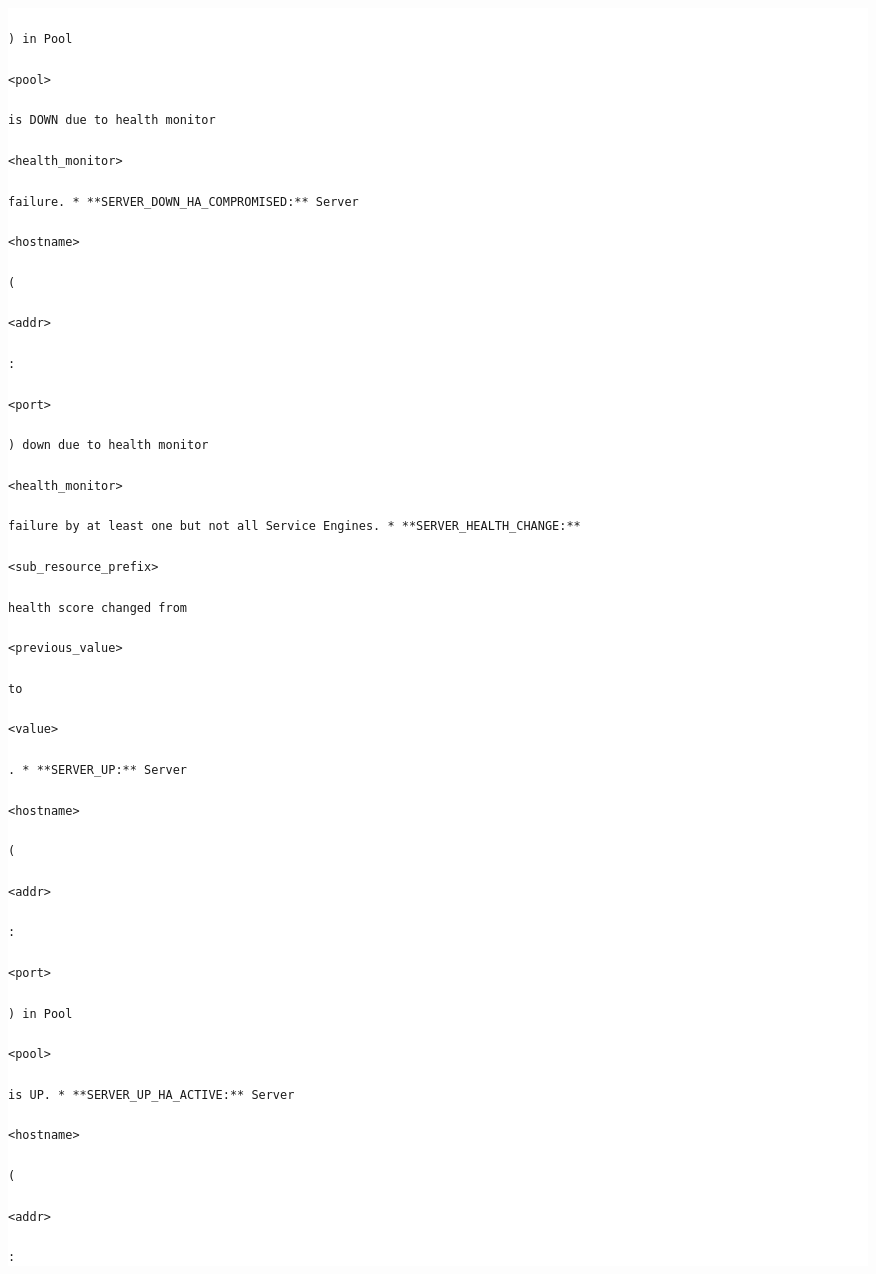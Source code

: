                                                                                                                                                                         ) in Pool 
                                                                                                                                                                        <pool>
                                                                                                                                                                          is DOWN due to health monitor 
                                                                                                                                                                         <health_monitor>
                                                                                                                                                                           failure. * **SERVER_DOWN_HA_COMPROMISED:** Server 
                                                                                                                                                                          <hostname>
                                                                                                                                                                            (
                                                                                                                                                                           <addr>
                                                                                                                                                                            :
                                                                                                                                                                            <port>
                                                                                                                                                                             ) down due to health monitor 
                                                                                                                                                                             <health_monitor>
                                                                                                                                                                               failure by at least one but not all Service Engines. * **SERVER_HEALTH_CHANGE:** 
                                                                                                                                                                              <sub_resource_prefix>
                                                                                                                                                                                health score changed from 
                                                                                                                                                                               <previous_value>
                                                                                                                                                                                 to 
                                                                                                                                                                                <value>
                                                                                                                                                                                 . * **SERVER_UP:** Server 
                                                                                                                                                                                 <hostname>
                                                                                                                                                                                   (
                                                                                                                                                                                  <addr>
                                                                                                                                                                                   :
                                                                                                                                                                                   <port>
                                                                                                                                                                                    ) in Pool 
                                                                                                                                                                                    <pool>
                                                                                                                                                                                      is UP. * **SERVER_UP_HA_ACTIVE:** Server 
                                                                                                                                                                                     <hostname>
                                                                                                                                                                                       (
                                                                                                                                                                                      <addr>
                                                                                                                                                                                       :